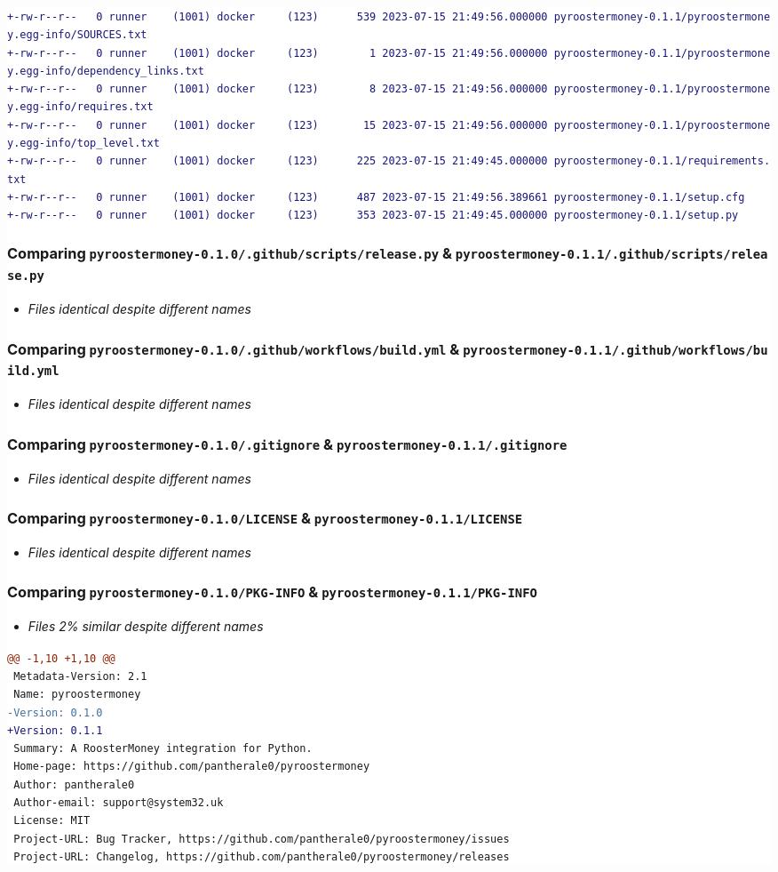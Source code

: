 ```diff
+-rw-r--r--   0 runner    (1001) docker     (123)      539 2023-07-15 21:49:56.000000 pyroostermoney-0.1.1/pyroostermoney.egg-info/SOURCES.txt
+-rw-r--r--   0 runner    (1001) docker     (123)        1 2023-07-15 21:49:56.000000 pyroostermoney-0.1.1/pyroostermoney.egg-info/dependency_links.txt
+-rw-r--r--   0 runner    (1001) docker     (123)        8 2023-07-15 21:49:56.000000 pyroostermoney-0.1.1/pyroostermoney.egg-info/requires.txt
+-rw-r--r--   0 runner    (1001) docker     (123)       15 2023-07-15 21:49:56.000000 pyroostermoney-0.1.1/pyroostermoney.egg-info/top_level.txt
+-rw-r--r--   0 runner    (1001) docker     (123)      225 2023-07-15 21:49:45.000000 pyroostermoney-0.1.1/requirements.txt
+-rw-r--r--   0 runner    (1001) docker     (123)      487 2023-07-15 21:49:56.389661 pyroostermoney-0.1.1/setup.cfg
+-rw-r--r--   0 runner    (1001) docker     (123)      353 2023-07-15 21:49:45.000000 pyroostermoney-0.1.1/setup.py
```

### Comparing `pyroostermoney-0.1.0/.github/scripts/release.py` & `pyroostermoney-0.1.1/.github/scripts/release.py`

 * *Files identical despite different names*

### Comparing `pyroostermoney-0.1.0/.github/workflows/build.yml` & `pyroostermoney-0.1.1/.github/workflows/build.yml`

 * *Files identical despite different names*

### Comparing `pyroostermoney-0.1.0/.gitignore` & `pyroostermoney-0.1.1/.gitignore`

 * *Files identical despite different names*

### Comparing `pyroostermoney-0.1.0/LICENSE` & `pyroostermoney-0.1.1/LICENSE`

 * *Files identical despite different names*

### Comparing `pyroostermoney-0.1.0/PKG-INFO` & `pyroostermoney-0.1.1/PKG-INFO`

 * *Files 2% similar despite different names*

```diff
@@ -1,10 +1,10 @@
 Metadata-Version: 2.1
 Name: pyroostermoney
-Version: 0.1.0
+Version: 0.1.1
 Summary: A RoosterMoney integration for Python.
 Home-page: https://github.com/pantherale0/pyroostermoney
 Author: pantherale0
 Author-email: support@system32.uk
 License: MIT
 Project-URL: Bug Tracker, https://github.com/pantherale0/pyroostermoney/issues
 Project-URL: Changelog, https://github.com/pantherale0/pyroostermoney/releases
```
